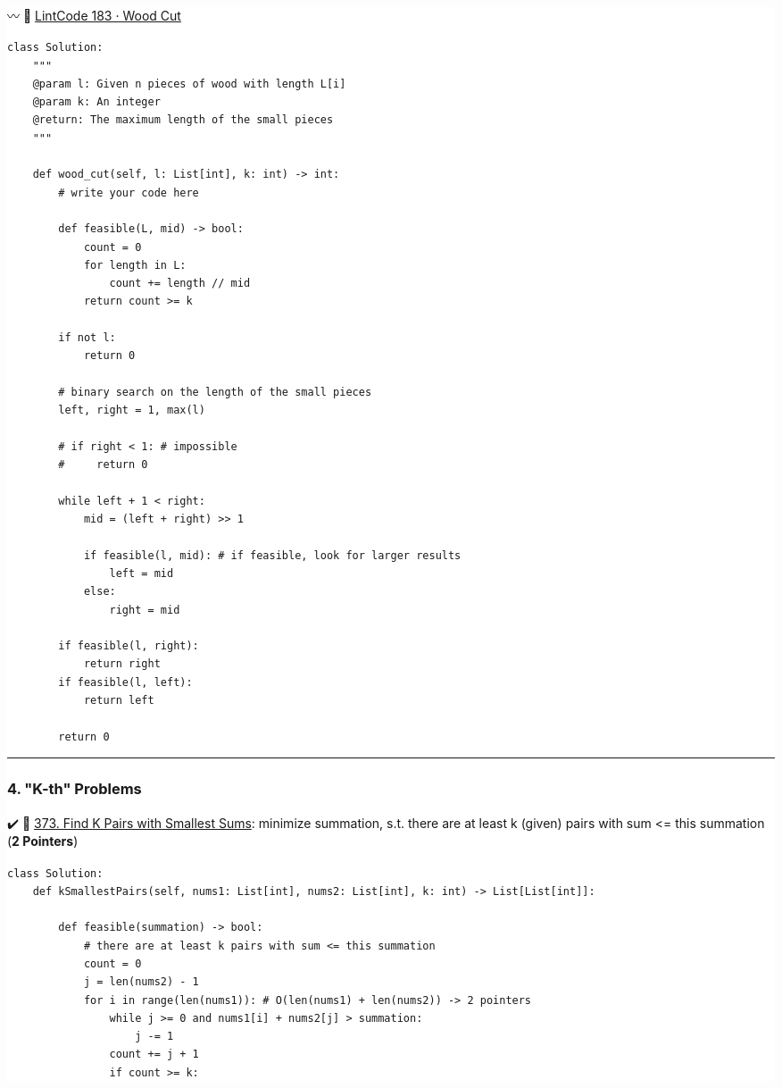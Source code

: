 :wavy_dash: :closed_book: [LintCode 183 · Wood Cut](https://www.lintcode.com/problem/183/)

```
class Solution:
    """
    @param l: Given n pieces of wood with length L[i]
    @param k: An integer
    @return: The maximum length of the small pieces
    """

    def wood_cut(self, l: List[int], k: int) -> int:
        # write your code here

        def feasible(L, mid) -> bool:
            count = 0
            for length in L:
                count += length // mid
            return count >= k

        if not l:
            return 0

        # binary search on the length of the small pieces
        left, right = 1, max(l)

        # if right < 1: # impossible
        #     return 0

        while left + 1 < right:
            mid = (left + right) >> 1

            if feasible(l, mid): # if feasible, look for larger results
                left = mid
            else:
                right = mid

        if feasible(l, right):
            return right
        if feasible(l, left):
            return left

        return 0
```

---

### 4. "K-th" Problems

:heavy_check_mark: :orange_book: [373. Find K Pairs with Smallest Sums](https://leetcode.com/problems/find-k-pairs-with-smallest-sums/): minimize summation, s.t. there are at least k (given) pairs with sum <= this summation (**2 Pointers**)

```
class Solution:
    def kSmallestPairs(self, nums1: List[int], nums2: List[int], k: int) -> List[List[int]]:
    
        def feasible(summation) -> bool:
            # there are at least k pairs with sum <= this summation
            count = 0
            j = len(nums2) - 1
            for i in range(len(nums1)): # O(len(nums1) + len(nums2)) -> 2 pointers
                while j >= 0 and nums1[i] + nums2[j] > summation:
                    j -= 1
                count += j + 1
                if count >= k:
```